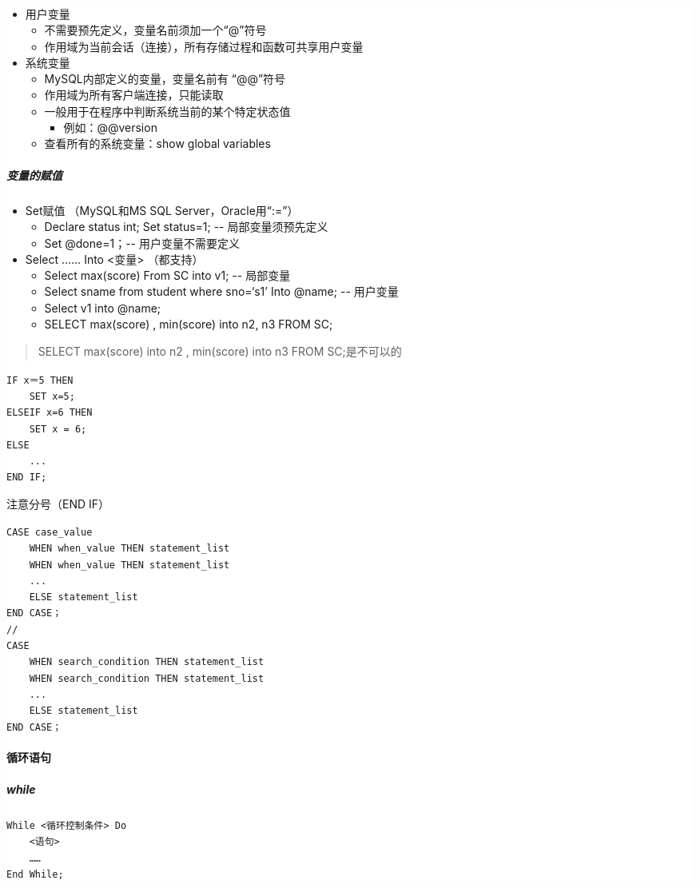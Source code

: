   - 用户变量
    - 不需要预先定义，变量名前须加一个“@”符号
    - 作用域为当前会话（连接），所有存储过程和函数可共享用户变量
  - 系统变量
    - MySQL内部定义的变量，变量名前有 “@@”符号
    - 作用域为所有客户端连接，只能读取
    - 一般用于在程序中判断系统当前的某个特定状态值
      - 例如：@@version
    - 查看所有的系统变量：show global variables

##### 变量的赋值

- Set赋值 （MySQL和MS SQL Server，Oracle用“:=”）
  - Declare status int;
  Set status=1; -- 局部变量须预先定义
  - Set @done=1；-- 用户变量不需要定义
- Select …… Into <变量> （都支持）
  - Select max(score) From SC into v1; -- 局部变量
  - Select sname from student where sno=‘s1’ Into @name; -- 用户变量
  - Select v1 into @name;
  - SELECT max(score) , min(score) into n2, n3 FROM SC;

> SELECT max(score) into n2 , min(score) into n3 FROM SC;是不可以的

    IF x＝5 THEN
        SET x=5;
    ELSEIF x=6 THEN
        SET x = 6;
    ELSE
        ...
    END IF;

注意分号（END IF）

    CASE case_value
        WHEN when_value THEN statement_list
        WHEN when_value THEN statement_list
        ...
        ELSE statement_list
    END CASE；
    //
    CASE
        WHEN search_condition THEN statement_list
        WHEN search_condition THEN statement_list
        ...
        ELSE statement_list
    END CASE；

#### 循环语句

##### while

    While <循环控制条件> Do
        <语句>
        ……
    End While;
